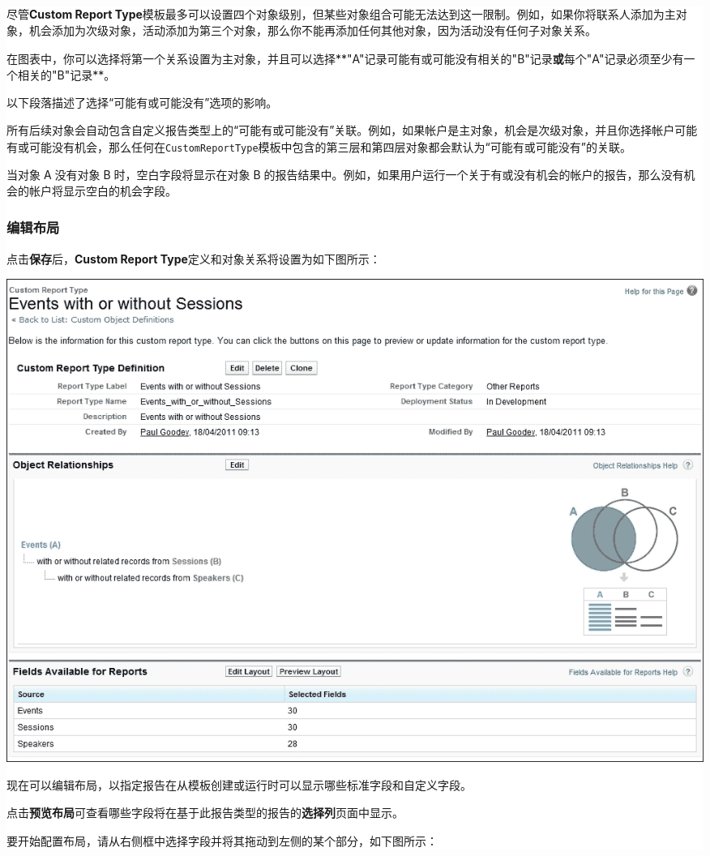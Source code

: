 尽管**Custom Report Type**模板最多可以设置四个对象级别，但某些对象组合可能无法达到这一限制。例如，如果你将联系人添加为主对象，机会添加为次级对象，活动添加为第三个对象，那么你不能再添加任何其他对象，因为活动没有任何子对象关系。

在图表中，你可以选择将第一个关系设置为主对象，并且可以选择**"A"记录可能有或可能没有相关的"B"记录**或**每个"A"记录必须至少有一个相关的"B"记录**。

以下段落描述了选择“可能有或可能没有”选项的影响。

所有后续对象会自动包含自定义报告类型上的“可能有或可能没有”关联。例如，如果帐户是主对象，机会是次级对象，并且你选择帐户可能有或可能没有机会，那么任何在`CustomReportType`模板中包含的第三层和第四层对象都会默认为“可能有或可能没有”的关联。

当对象 A 没有对象 B 时，空白字段将显示在对象 B 的报告结果中。例如，如果用户运行一个关于有或没有机会的帐户的报告，那么没有机会的帐户将显示空白的机会字段。

### 编辑布局

点击**保存**后，**Custom Report Type**定义和对象关系将设置为如下图所示：

![编辑布局](img/image_06_012-1.jpg)

现在可以编辑布局，以指定报告在从模板创建或运行时可以显示哪些标准字段和自定义字段。

点击**预览布局**可查看哪些字段将在基于此报告类型的报告的**选择列**页面中显示。

要开始配置布局，请从右侧框中选择字段并将其拖动到左侧的某个部分，如下图所示：
